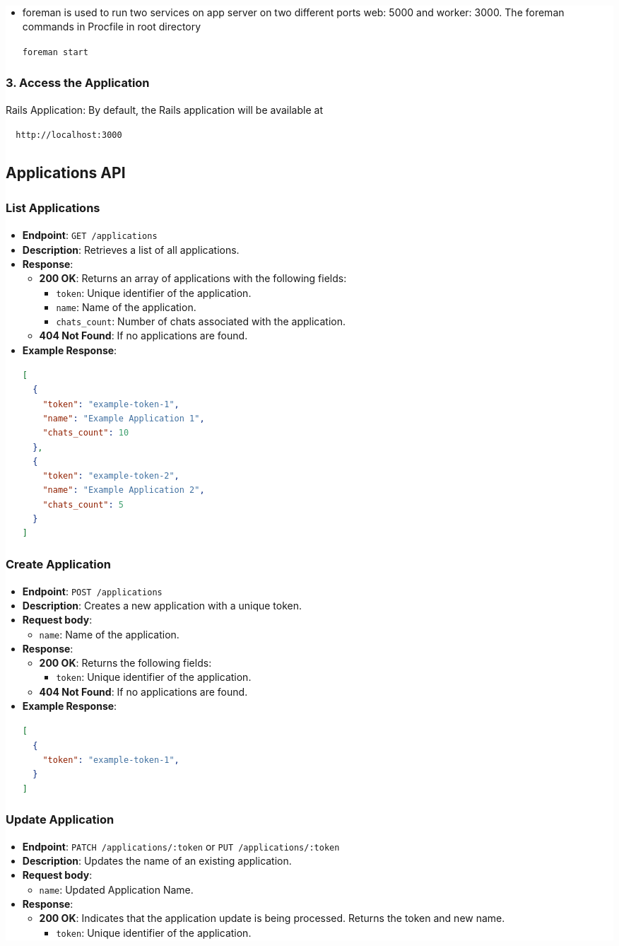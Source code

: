 - foreman is used to run two services on app server on two different ports web: 5000 and worker: 3000. The foreman commands in Procfile in root directory
  ```bash
  foreman start
  ```

### 3. Access the Application
Rails Application: By default, the Rails application will be available at
```bash
  http://localhost:3000
```

## Applications API

### List Applications
- **Endpoint**: `GET /applications`
- **Description**: Retrieves a list of all applications.
- **Response**:
  - **200 OK**: Returns an array of applications with the following fields:
    - `token`: Unique identifier of the application.
    - `name`: Name of the application.
    - `chats_count`: Number of chats associated with the application.
  - **404 Not Found**: If no applications are found.
- **Example Response**:
  ```json
  [
    {
      "token": "example-token-1",
      "name": "Example Application 1",
      "chats_count": 10
    },
    {
      "token": "example-token-2",
      "name": "Example Application 2",
      "chats_count": 5
    }
  ]

### Create Application
- **Endpoint**: `POST /applications`
- **Description**: Creates a new application with a unique token.
- **Request body**:
    - `name`: Name of the application.
- **Response**:
  - **200 OK**: Returns the following fields:
    - `token`: Unique identifier of the application.
  - **404 Not Found**: If no applications are found.
- **Example Response**:
  ```json
  [
    {
      "token": "example-token-1",
    }
  ]

### Update Application
- **Endpoint**: `PATCH /applications/:token` or `PUT /applications/:token`
- **Description**: Updates the name of an existing application.
- **Request body**:
    - `name`: Updated Application Name.
- **Response**:
  - **200 OK**: Indicates that the application update is being processed. Returns the token and new name.
    - `token`: Unique identifier of the application.
  ```